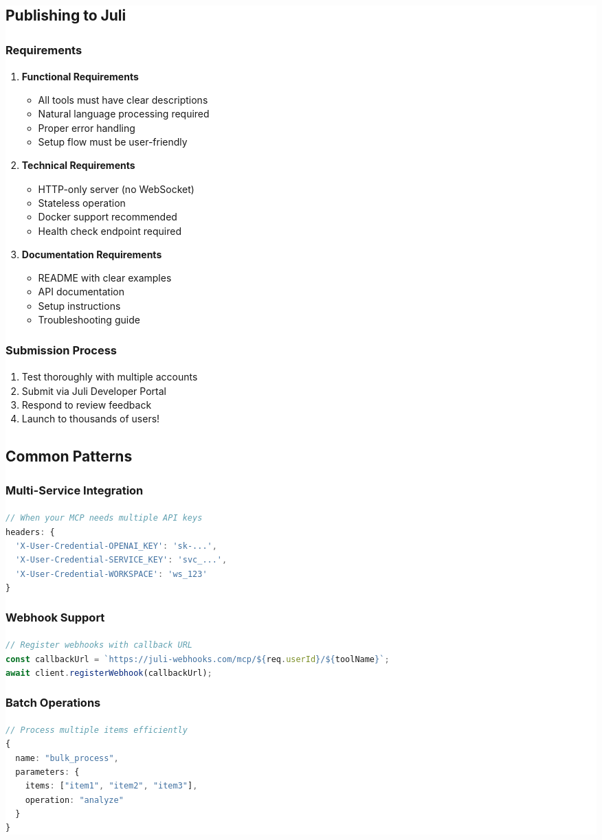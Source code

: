## Publishing to Juli

### Requirements

1. **Functional Requirements**
   - All tools must have clear descriptions
   - Natural language processing required
   - Proper error handling
   - Setup flow must be user-friendly

2. **Technical Requirements**
   - HTTP-only server (no WebSocket)
   - Stateless operation
   - Docker support recommended
   - Health check endpoint required

3. **Documentation Requirements**
   - README with clear examples
   - API documentation
   - Setup instructions
   - Troubleshooting guide

### Submission Process

1. Test thoroughly with multiple accounts
3. Submit via Juli Developer Portal
4. Respond to review feedback
5. Launch to thousands of users!

## Common Patterns

### Multi-Service Integration
```typescript
// When your MCP needs multiple API keys
headers: {
  'X-User-Credential-OPENAI_KEY': 'sk-...',
  'X-User-Credential-SERVICE_KEY': 'svc_...',
  'X-User-Credential-WORKSPACE': 'ws_123'
}
```

### Webhook Support
```typescript
// Register webhooks with callback URL
const callbackUrl = `https://juli-webhooks.com/mcp/${req.userId}/${toolName}`;
await client.registerWebhook(callbackUrl);
```

### Batch Operations
```typescript
// Process multiple items efficiently
{
  name: "bulk_process",
  parameters: {
    items: ["item1", "item2", "item3"],
    operation: "analyze"
  }
}
```
